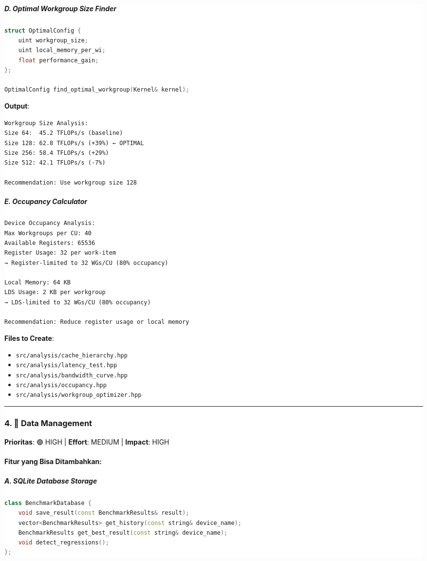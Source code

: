 ##### D. Optimal Workgroup Size Finder
```cpp
struct OptimalConfig {
    uint workgroup_size;
    uint local_memory_per_wi;
    float performance_gain;
};

OptimalConfig find_optimal_workgroup(Kernel& kernel);
```

**Output**:
```
Workgroup Size Analysis:
Size 64:  45.2 TFLOPs/s (baseline)
Size 128: 62.8 TFLOPs/s (+39%) ← OPTIMAL
Size 256: 58.4 TFLOPs/s (+29%)
Size 512: 42.1 TFLOPs/s (-7%)

Recommendation: Use workgroup size 128
```

##### E. Occupancy Calculator
```
Device Occupancy Analysis:
Max Workgroups per CU: 40
Available Registers: 65536
Register Usage: 32 per work-item
→ Register-limited to 32 WGs/CU (80% occupancy)

Local Memory: 64 KB
LDS Usage: 2 KB per workgroup
→ LDS-limited to 32 WGs/CU (80% occupancy)

Recommendation: Reduce register usage or local memory
```

**Files to Create**:
- `src/analysis/cache_hierarchy.hpp`
- `src/analysis/latency_test.hpp`
- `src/analysis/bandwidth_curve.hpp`
- `src/analysis/occupancy.hpp`
- `src/analysis/workgroup_optimizer.hpp`

---

### 4. 💾 Data Management
**Prioritas**: 🟢 HIGH | **Effort**: MEDIUM | **Impact**: HIGH

#### Fitur yang Bisa Ditambahkan:

##### A. SQLite Database Storage
```cpp
class BenchmarkDatabase {
    void save_result(const BenchmarkResults& result);
    vector<BenchmarkResults> get_history(const string& device_name);
    BenchmarkResults get_best_result(const string& device_name);
    void detect_regressions();
};
```
